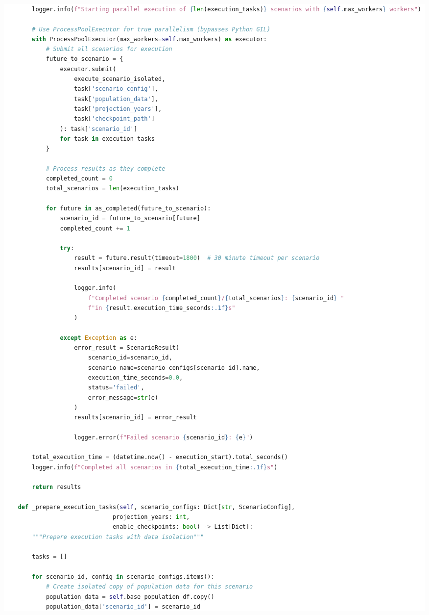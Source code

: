 ```python
        logger.info(f"Starting parallel execution of {len(execution_tasks)} scenarios with {self.max_workers} workers")

        # Use ProcessPoolExecutor for true parallelism (bypasses Python GIL)
        with ProcessPoolExecutor(max_workers=self.max_workers) as executor:
            # Submit all scenarios for execution
            future_to_scenario = {
                executor.submit(
                    execute_scenario_isolated,
                    task['scenario_config'],
                    task['population_data'],
                    task['projection_years'],
                    task['checkpoint_path']
                ): task['scenario_id']
                for task in execution_tasks
            }

            # Process results as they complete
            completed_count = 0
            total_scenarios = len(execution_tasks)

            for future in as_completed(future_to_scenario):
                scenario_id = future_to_scenario[future]
                completed_count += 1

                try:
                    result = future.result(timeout=1800)  # 30 minute timeout per scenario
                    results[scenario_id] = result

                    logger.info(
                        f"Completed scenario {completed_count}/{total_scenarios}: {scenario_id} "
                        f"in {result.execution_time_seconds:.1f}s"
                    )

                except Exception as e:
                    error_result = ScenarioResult(
                        scenario_id=scenario_id,
                        scenario_name=scenario_configs[scenario_id].name,
                        execution_time_seconds=0.0,
                        status='failed',
                        error_message=str(e)
                    )
                    results[scenario_id] = error_result

                    logger.error(f"Failed scenario {scenario_id}: {e}")

        total_execution_time = (datetime.now() - execution_start).total_seconds()
        logger.info(f"Completed all scenarios in {total_execution_time:.1f}s")

        return results

    def _prepare_execution_tasks(self, scenario_configs: Dict[str, ScenarioConfig],
                               projection_years: int,
                               enable_checkpoints: bool) -> List[Dict]:
        """Prepare execution tasks with data isolation"""

        tasks = []

        for scenario_id, config in scenario_configs.items():
            # Create isolated copy of population data for this scenario
            population_data = self.base_population_df.copy()
            population_data['scenario_id'] = scenario_id

```